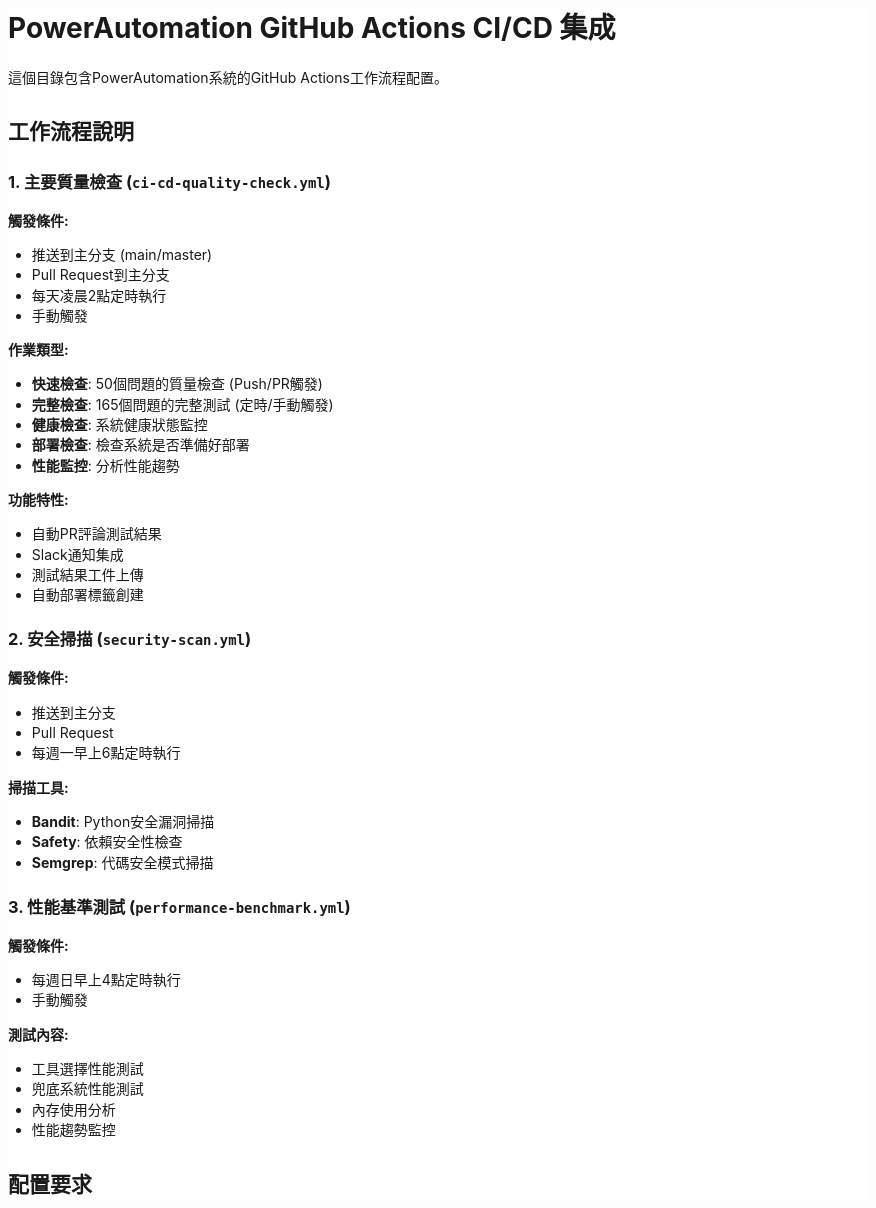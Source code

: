 # PowerAutomation GitHub Actions CI/CD 集成

這個目錄包含PowerAutomation系統的GitHub Actions工作流程配置。

## 工作流程說明

### 1. 主要質量檢查 (`ci-cd-quality-check.yml`)

**觸發條件:**
- 推送到主分支 (main/master)
- Pull Request到主分支
- 每天凌晨2點定時執行
- 手動觸發

**作業類型:**
- **快速檢查**: 50個問題的質量檢查 (Push/PR觸發)
- **完整檢查**: 165個問題的完整測試 (定時/手動觸發)
- **健康檢查**: 系統健康狀態監控
- **部署檢查**: 檢查系統是否準備好部署
- **性能監控**: 分析性能趨勢

**功能特性:**
- 自動PR評論測試結果
- Slack通知集成
- 測試結果工件上傳
- 自動部署標籤創建

### 2. 安全掃描 (`security-scan.yml`)

**觸發條件:**
- 推送到主分支
- Pull Request
- 每週一早上6點定時執行

**掃描工具:**
- **Bandit**: Python安全漏洞掃描
- **Safety**: 依賴安全性檢查
- **Semgrep**: 代碼安全模式掃描

### 3. 性能基準測試 (`performance-benchmark.yml`)

**觸發條件:**
- 每週日早上4點定時執行
- 手動觸發

**測試內容:**
- 工具選擇性能測試
- 兜底系統性能測試
- 內存使用分析
- 性能趨勢監控

## 配置要求
